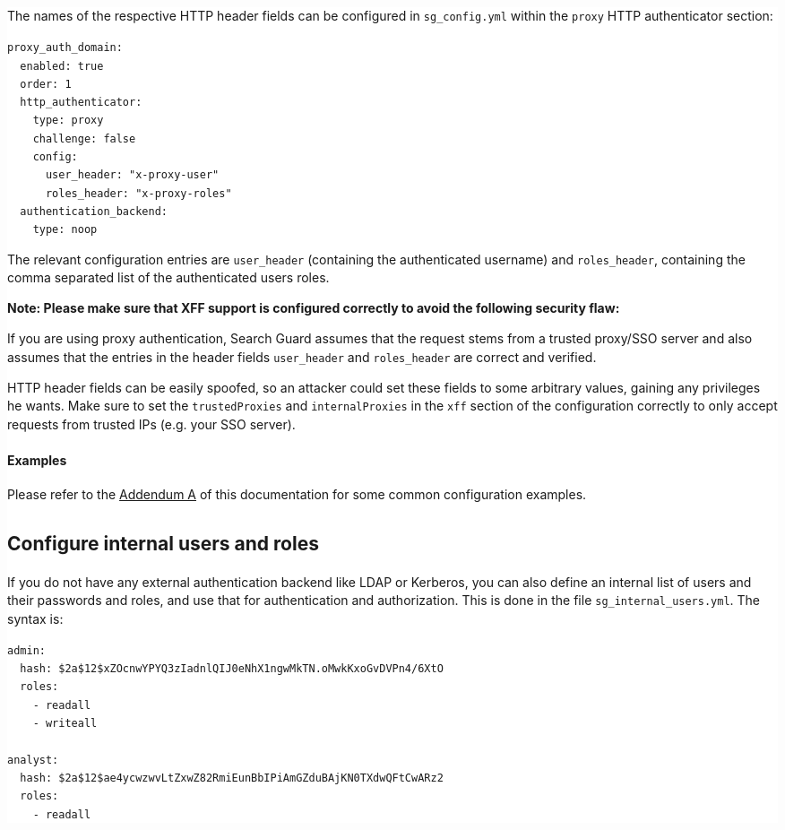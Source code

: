 The names of the respective HTTP header fields can be configured in `sg_config.yml` within the `proxy` HTTP authenticator section:

```
proxy_auth_domain:
  enabled: true
  order: 1
  http_authenticator:
    type: proxy
    challenge: false
    config:
      user_header: "x-proxy-user"
      roles_header: "x-proxy-roles"
  authentication_backend:
    type: noop
```

The relevant configuration entries are `user_header` (containing the authenticated username) and `roles_header`, containing the comma separated list of the authenticated users roles.

**Note: Please make sure that XFF support is configured correctly to avoid the following security flaw:**

If you are using proxy authentication, Search Guard assumes that the request stems from a trusted proxy/SSO server and also assumes that the entries in the header fields `user_header` and `roles_header` are correct and verified.

HTTP header fields can be easily spoofed, so an attacker could set these fields to some arbitrary values, gaining any privileges he wants. Make sure to set the `trustedProxies` and `internalProxies` in the `xff` section of the configuration correctly to only accept requests from trusted IPs (e.g. your SSO server).

#### Examples

Please refer to the [Addendum A](addendum_a_configuration_examples.md) of this documentation for some common configuration examples.

## Configure internal users and roles

If you do not have any external authentication backend like LDAP or Kerberos, you can also define an internal list of users and their passwords and roles, and use that for authentication and authorization. This is done in the file `sg_internal_users.yml`. The syntax is:

```
admin:
  hash: $2a$12$xZOcnwYPYQ3zIadnlQIJ0eNhX1ngwMkTN.oMwkKxoGvDVPn4/6XtO
  roles:
    - readall
    - writeall

analyst:
  hash: $2a$12$ae4ycwzwvLtZxwZ82RmiEunBbIPiAmGZduBAjKN0TXdwQFtCwARz2
  roles:
    - readall

```
